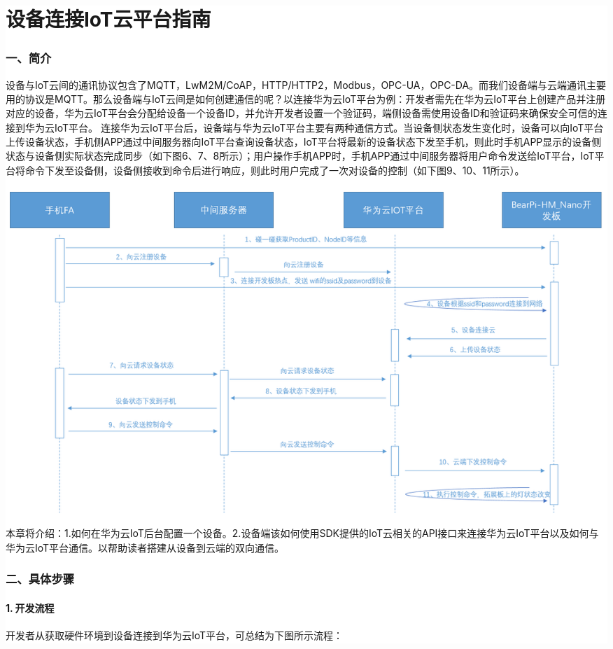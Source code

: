 

# 设备连接IoT云平台指南

### 一、简介

设备与IoT云间的通讯协议包含了MQTT，LwM2M/CoAP，HTTP/HTTP2，Modbus，OPC-UA，OPC-DA。而我们设备端与云端通讯主要用的协议是MQTT。那么设备端与IoT云间是如何创建通信的呢？以连接华为云IoT平台为例：开发者需先在华为云IoT平台上创建产品并注册对应的设备，华为云IoT平台会分配给设备一个设备ID，并允许开发者设置一个验证码，端侧设备需使用设备ID和验证码来确保安全可信的连接到华为云IoT平台。
连接华为云IoT平台后，设备端与华为云IoT平台主要有两种通信方式。当设备侧状态发生变化时，设备可以向IoT平台上传设备状态，手机侧APP通过中间服务器向IoT平台查询设备状态，IoT平台将最新的设备状态下发至手机，则此时手机APP显示的设备侧状态与设备侧实际状态完成同步（如下图6、7、8所示）；用户操作手机APP时，手机APP通过中间服务器将用户命令发送给IoT平台，IoT平台将命令下发至设备侧，设备侧接收到命令后进行响应，则此时用户完成了一次对设备的控制（如下图9、10、11所示）。

![image-20211025143153466](./resource/image-20211025143153466.png)

本章将介绍：1.如何在华为云IoT后台配置一个设备。2.设备端该如何使用SDK提供的IoT云相关的API接口来连接华为云IoT平台以及如何与华为云IoT平台通信。以帮助读者搭建从设备到云端的双向通信。

### 二、具体步骤

#### 1.  开发流程

开发者从获取硬件环境到设备连接到华为云IoT平台，可总结为下图所示流程：
